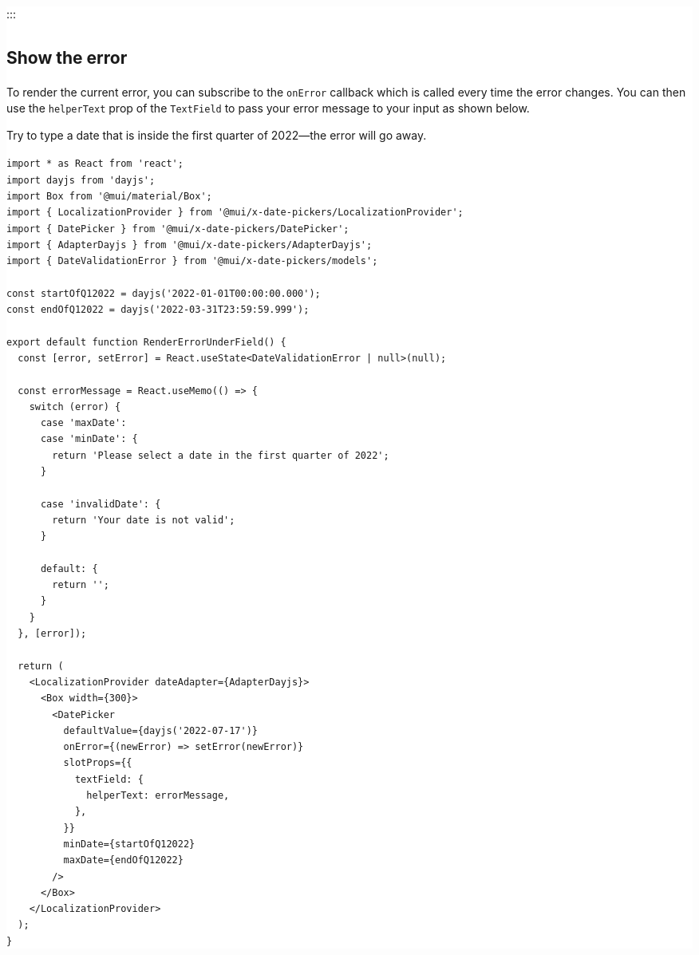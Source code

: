 :::

## Show the error

To render the current error, you can subscribe to the `onError` callback which is called every time the error changes.
You can then use the `helperText` prop of the `TextField` to pass your error message to your input as shown below.

Try to type a date that is inside the first quarter of 2022—the error will go away.

```tsx
import * as React from 'react';
import dayjs from 'dayjs';
import Box from '@mui/material/Box';
import { LocalizationProvider } from '@mui/x-date-pickers/LocalizationProvider';
import { DatePicker } from '@mui/x-date-pickers/DatePicker';
import { AdapterDayjs } from '@mui/x-date-pickers/AdapterDayjs';
import { DateValidationError } from '@mui/x-date-pickers/models';

const startOfQ12022 = dayjs('2022-01-01T00:00:00.000');
const endOfQ12022 = dayjs('2022-03-31T23:59:59.999');

export default function RenderErrorUnderField() {
  const [error, setError] = React.useState<DateValidationError | null>(null);

  const errorMessage = React.useMemo(() => {
    switch (error) {
      case 'maxDate':
      case 'minDate': {
        return 'Please select a date in the first quarter of 2022';
      }

      case 'invalidDate': {
        return 'Your date is not valid';
      }

      default: {
        return '';
      }
    }
  }, [error]);

  return (
    <LocalizationProvider dateAdapter={AdapterDayjs}>
      <Box width={300}>
        <DatePicker
          defaultValue={dayjs('2022-07-17')}
          onError={(newError) => setError(newError)}
          slotProps={{
            textField: {
              helperText: errorMessage,
            },
          }}
          minDate={startOfQ12022}
          maxDate={endOfQ12022}
        />
      </Box>
    </LocalizationProvider>
  );
}

```
